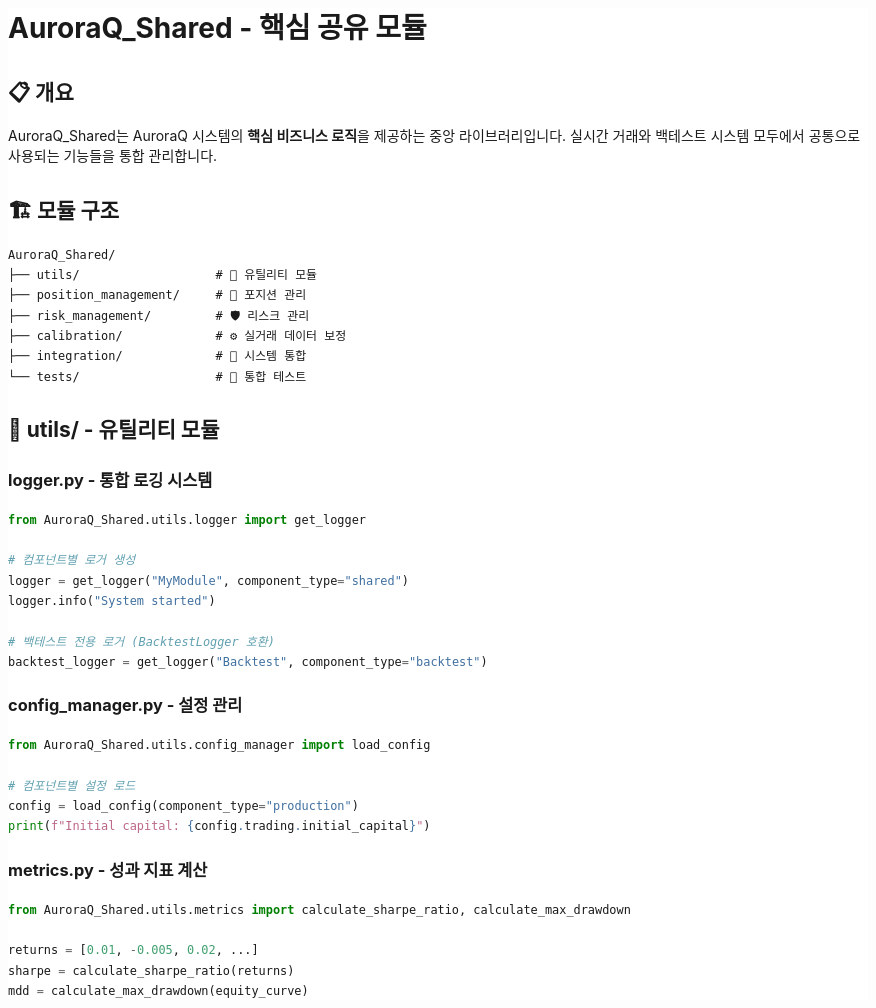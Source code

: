 # AuroraQ_Shared - 핵심 공유 모듈

## 📋 개요

AuroraQ_Shared는 AuroraQ 시스템의 **핵심 비즈니스 로직**을 제공하는 중앙 라이브러리입니다. 실시간 거래와 백테스트 시스템 모두에서 공통으로 사용되는 기능들을 통합 관리합니다.

## 🏗️ 모듈 구조

```
AuroraQ_Shared/
├── utils/                   # 🔧 유틸리티 모듈
├── position_management/     # 💼 포지션 관리
├── risk_management/         # 🛡️ 리스크 관리
├── calibration/             # ⚙️ 실거래 데이터 보정
├── integration/             # 🔗 시스템 통합
└── tests/                   # 🧪 통합 테스트
```

## 🔧 utils/ - 유틸리티 모듈

### logger.py - 통합 로깅 시스템
```python
from AuroraQ_Shared.utils.logger import get_logger

# 컴포넌트별 로거 생성
logger = get_logger("MyModule", component_type="shared")
logger.info("System started")

# 백테스트 전용 로거 (BacktestLogger 호환)
backtest_logger = get_logger("Backtest", component_type="backtest")
```

### config_manager.py - 설정 관리
```python
from AuroraQ_Shared.utils.config_manager import load_config

# 컴포넌트별 설정 로드
config = load_config(component_type="production")
print(f"Initial capital: {config.trading.initial_capital}")
```

### metrics.py - 성과 지표 계산
```python
from AuroraQ_Shared.utils.metrics import calculate_sharpe_ratio, calculate_max_drawdown

returns = [0.01, -0.005, 0.02, ...]
sharpe = calculate_sharpe_ratio(returns)
mdd = calculate_max_drawdown(equity_curve)
```
